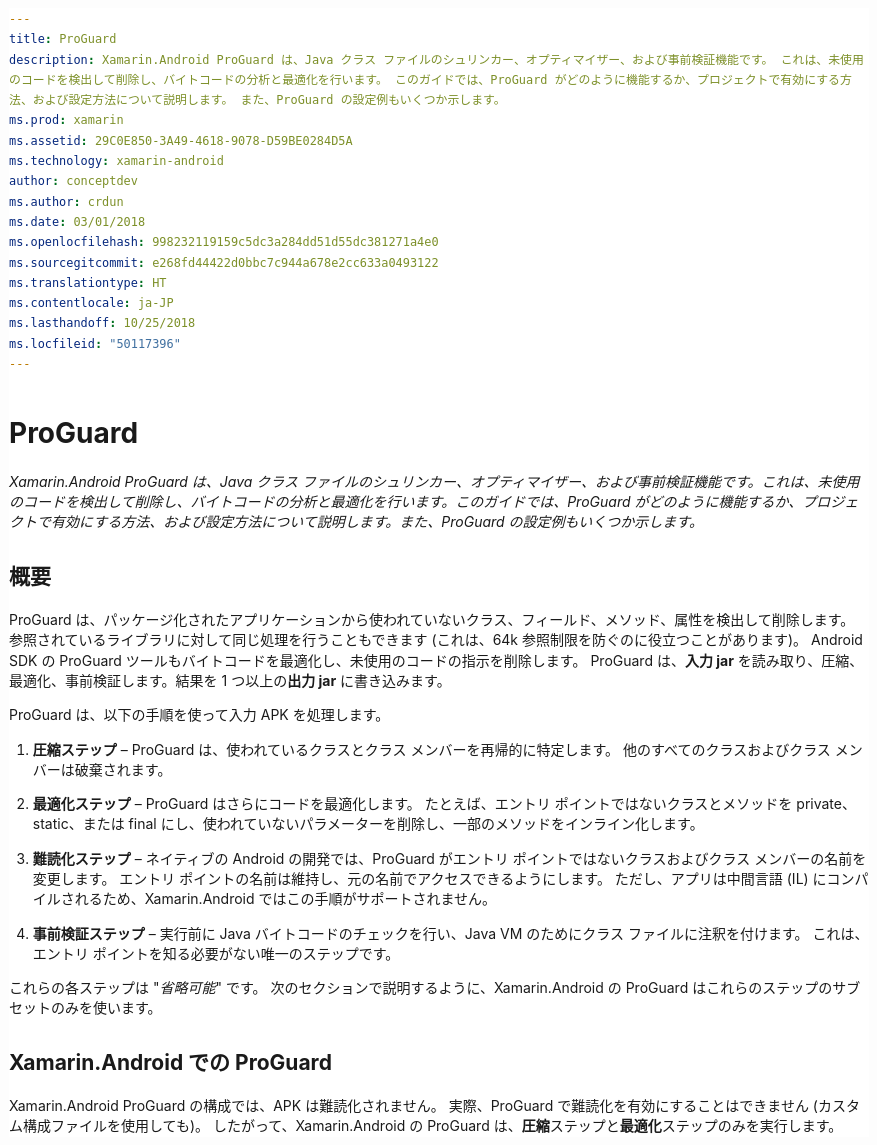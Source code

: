 ```yaml
---
title: ProGuard
description: Xamarin.Android ProGuard は、Java クラス ファイルのシュリンカー、オプティマイザー、および事前検証機能です。 これは、未使用のコードを検出して削除し、バイトコードの分析と最適化を行います。 このガイドでは、ProGuard がどのように機能するか、プロジェクトで有効にする方法、および設定方法について説明します。 また、ProGuard の設定例もいくつか示します。
ms.prod: xamarin
ms.assetid: 29C0E850-3A49-4618-9078-D59BE0284D5A
ms.technology: xamarin-android
author: conceptdev
ms.author: crdun
ms.date: 03/01/2018
ms.openlocfilehash: 998232119159c5dc3a284dd51d55dc381271a4e0
ms.sourcegitcommit: e268fd44422d0bbc7c944a678e2cc633a0493122
ms.translationtype: HT
ms.contentlocale: ja-JP
ms.lasthandoff: 10/25/2018
ms.locfileid: "50117396"
---
```

# <a name="proguard"></a>ProGuard

_Xamarin.Android ProGuard は、Java クラス ファイルのシュリンカー、オプティマイザー、および事前検証機能です。これは、未使用のコードを検出して削除し、バイトコードの分析と最適化を行います。このガイドでは、ProGuard がどのように機能するか、プロジェクトで有効にする方法、および設定方法について説明します。また、ProGuard の設定例もいくつか示します。_


## <a name="overview"></a>概要

ProGuard は、パッケージ化されたアプリケーションから使われていないクラス、フィールド、メソッド、属性を検出して削除します。 参照されているライブラリに対して同じ処理を行うこともできます (これは、64k 参照制限を防ぐのに役立つことがあります)。 Android SDK の ProGuard ツールもバイトコードを最適化し、未使用のコードの指示を削除します。 ProGuard は、**入力 jar** を読み取り、圧縮、最適化、事前検証します。結果を 1 つ以上の**出力 jar** に書き込みます。 

ProGuard は、以下の手順を使って入力 APK を処理します。 

1.  **圧縮ステップ** &ndash; ProGuard は、使われているクラスとクラス メンバーを再帰的に特定します。 他のすべてのクラスおよびクラス メンバーは破棄されます。 

2.  **最適化ステップ** &ndash; ProGuard はさらにコードを最適化します。 
    たとえば、エントリ ポイントではないクラスとメソッドを private、static、または final にし、使われていないパラメーターを削除し、一部のメソッドをインライン化します。 

3.  **難読化ステップ** &ndash; ネイティブの Android の開発では、ProGuard がエントリ ポイントではないクラスおよびクラス メンバーの名前を変更します。 エントリ ポイントの名前は維持し、元の名前でアクセスできるようにします。 ただし、アプリは中間言語 (IL) にコンパイルされるため、Xamarin.Android ではこの手順がサポートされません。

4.  **事前検証ステップ** &ndash; 実行前に Java バイトコードのチェックを行い、Java VM のためにクラス ファイルに注釈を付けます。 これは、エントリ ポイントを知る必要がない唯一のステップです。 

これらの各ステップは "*省略可能*" です。 次のセクションで説明するように、Xamarin.Android の ProGuard はこれらのステップのサブセットのみを使います。 



## <a name="proguard-in-xamarinandroid"></a>Xamarin.Android での ProGuard

Xamarin.Android ProGuard の構成では、APK は難読化されません。 実際、ProGuard で難読化を有効にすることはできません (カスタム構成ファイルを使用しても)。 したがって、Xamarin.Android の ProGuard は、**圧縮**ステップと**最適化**ステップのみを実行します。 
